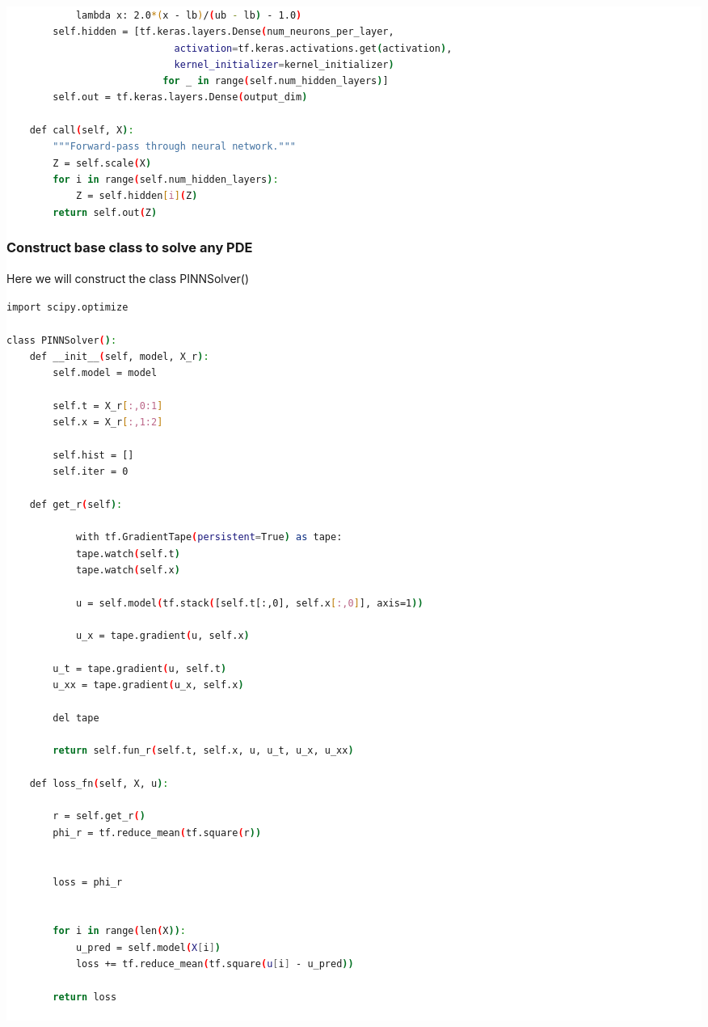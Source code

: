 ```bash
            lambda x: 2.0*(x - lb)/(ub - lb) - 1.0)
        self.hidden = [tf.keras.layers.Dense(num_neurons_per_layer,
                             activation=tf.keras.activations.get(activation),
                             kernel_initializer=kernel_initializer)
                           for _ in range(self.num_hidden_layers)]
        self.out = tf.keras.layers.Dense(output_dim)
        
    def call(self, X):
        """Forward-pass through neural network."""
        Z = self.scale(X)
        for i in range(self.num_hidden_layers):
            Z = self.hidden[i](Z)
        return self.out(Z)

```
### Construct base class to solve any PDE
Here we will construct the class PINNSolver()
```bash
import scipy.optimize

class PINNSolver():
    def __init__(self, model, X_r):
        self.model = model
        
        self.t = X_r[:,0:1]
        self.x = X_r[:,1:2]
        
        self.hist = []
        self.iter = 0
    
    def get_r(self):
        
            with tf.GradientTape(persistent=True) as tape:
            tape.watch(self.t)
            tape.watch(self.x)
            
            u = self.model(tf.stack([self.t[:,0], self.x[:,0]], axis=1))

            u_x = tape.gradient(u, self.x)
            
        u_t = tape.gradient(u, self.t)
        u_xx = tape.gradient(u_x, self.x)
        
        del tape
        
        return self.fun_r(self.t, self.x, u, u_t, u_x, u_xx)
    
    def loss_fn(self, X, u):
        
        r = self.get_r()
        phi_r = tf.reduce_mean(tf.square(r))
        
        
        loss = phi_r

        
        for i in range(len(X)):
            u_pred = self.model(X[i])
            loss += tf.reduce_mean(tf.square(u[i] - u_pred))
        
        return loss
    
```